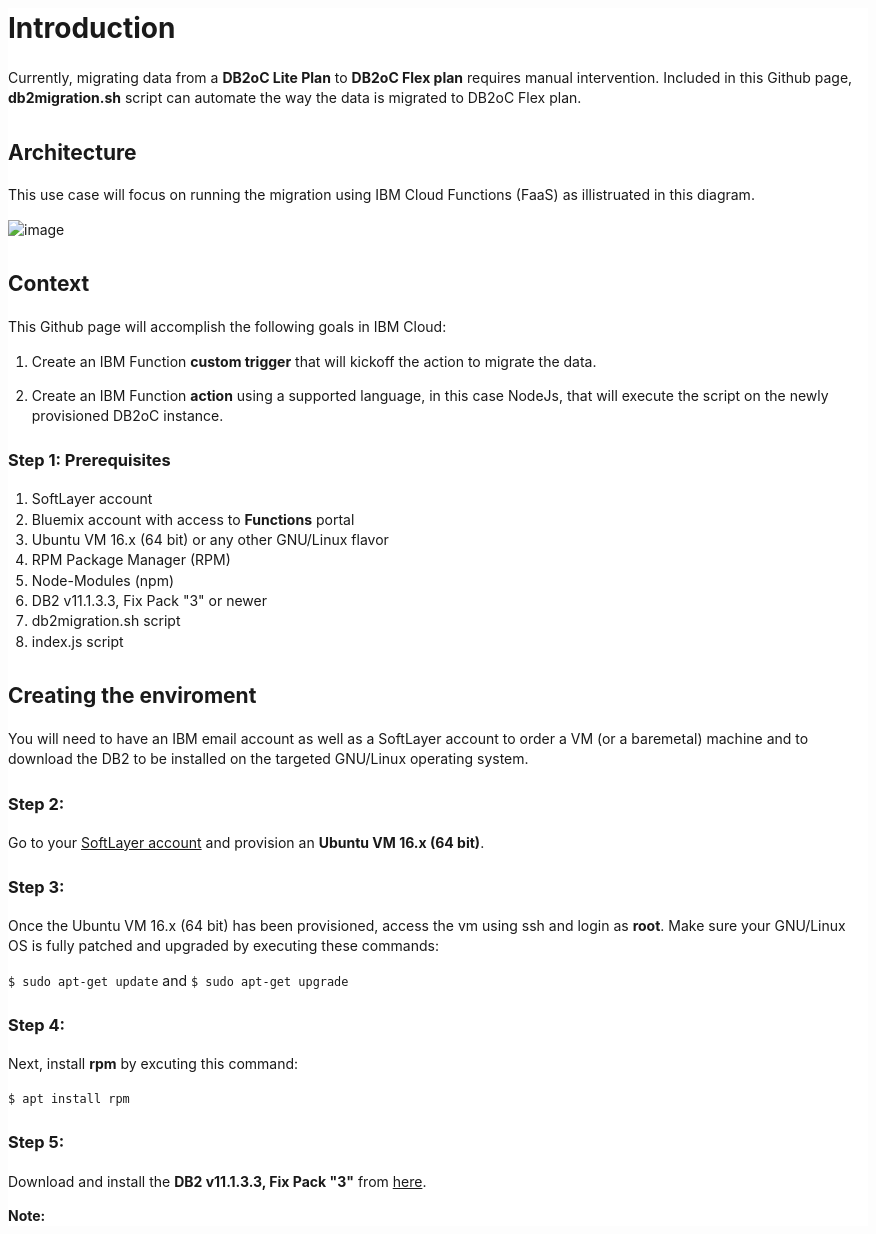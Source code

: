 # Introduction

Currently, migrating data from a **DB2oC Lite Plan** to **DB2oC Flex plan** requires manual intervention. Included in this Github page, **db2migration.sh** script can automate the way the data is migrated to DB2oC Flex plan.

## Architecture

This use case will focus on running the migration using IBM Cloud Functions (FaaS) as illistruated in this diagram.

<img width="757" alt="image" src="https://media.github.ibm.com/user/20538/files/cdaff20c-f431-11e8-9994-7a3c2bc54843">

## Context

This Github page will accomplish the following goals in IBM Cloud:

1) Create an IBM Function **custom trigger** that will kickoff the action to migrate the data.

2) Create an IBM Function **action** using a supported language, in this case NodeJs, that will execute the script on the newly provisioned DB2oC instance.

### Step 1: Prerequisites

1. SoftLayer account
2. Bluemix account with access to **Functions** portal
3. Ubuntu VM 16.x (64 bit) or any other GNU/Linux flavor
4. RPM Package Manager (RPM)
5. Node-Modules (npm)
6. DB2 v11.1.3.3, Fix Pack "3" or newer
7. db2migration.sh script
8. index.js script

## Creating the enviroment

You will need to have an IBM email account as well as a SoftLayer account to order a VM (or a baremetal) machine and to download the DB2 to be installed on the targeted GNU/Linux operating system.

### Step 2:

Go to your [SoftLayer account](https://control.softlayer.com) and provision an **Ubuntu VM 16.x (64 bit)**.

### Step 3:

Once the Ubuntu VM 16.x (64 bit) has been provisioned, access the vm using ssh and login as **root**.
Make sure your GNU/Linux OS is fully patched and upgraded by executing these commands:

```$ sudo apt-get update``` and ```$ sudo apt-get upgrade```

### Step 4:

Next, install **rpm** by excuting this command:

```$ apt install rpm```

### Step 5:

Download and install the **DB2 v11.1.3.3, Fix Pack "3"** from [here](http://www-01.ibm.com/support/docview.wss?uid=swg27007053).

**Note:** 

```